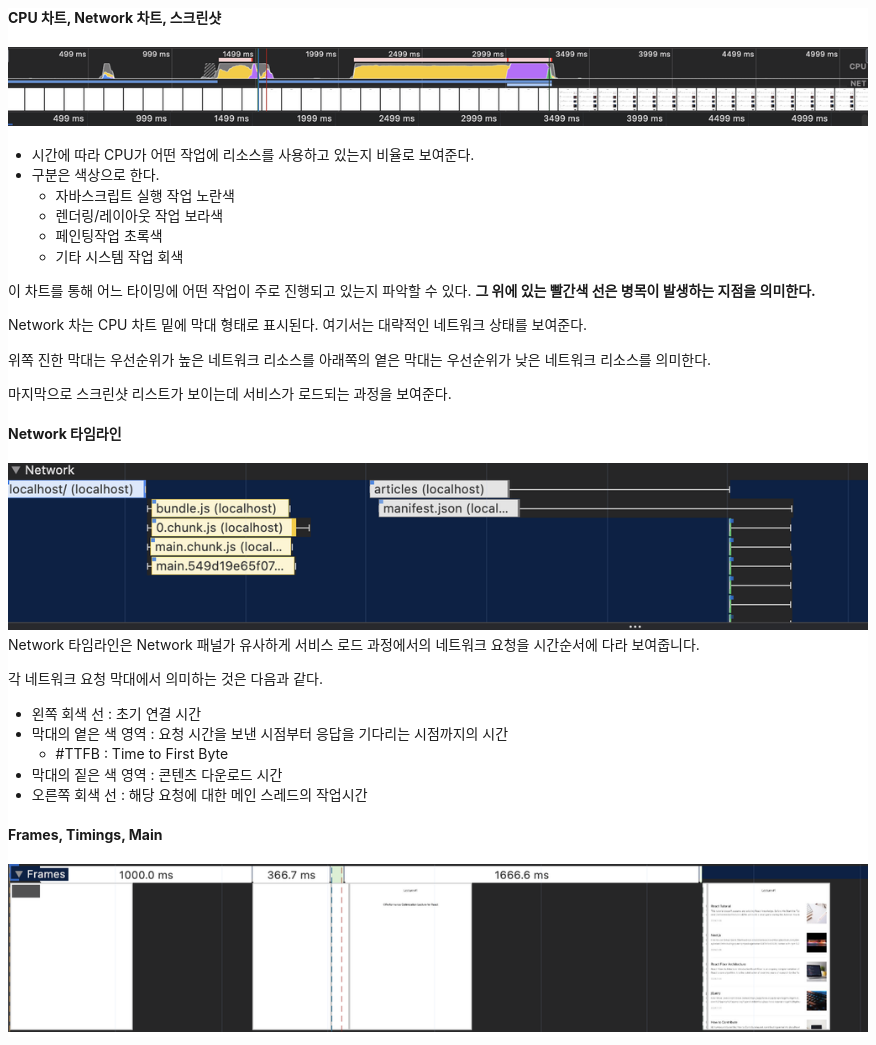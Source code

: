#### CPU 차트, Network 차트, 스크린샷

![ch01-05.png](attached-file/ch01-05.png)
- 시간에 따라 CPU가 어떤 작업에 리소스를 사용하고 있는지 비율로 보여준다.
- 구분은 색상으로 한다.
    - 자바스크립트 실행 작업 노란색
    - 렌더링/레이아웃 작업 보라색
    - 페인팅작업 초록색
    - 기타 시스템 작업 회색

이 차트를 통해 어느 타이밍에 어떤 작업이 주로 진행되고 있는지 파악할 수 있다.
**그 위에 있는 빨간색 선은 병목이 발생하는 지점을 의미한다.**

Network 차는 CPU 차트 밑에 막대 형태로 표시된다.
여기서는 대략적인 네트워크 상태를 보여준다.

위쪽 진한 막대는 우선순위가 높은 네트워크 리소스를
아래쪽의 옅은 막대는 우선순위가 낮은 네트워크 리소스를 의미한다.

마지막으로 스크린샷 리스트가 보이는데
서비스가 로드되는 과정을 보여준다.

#### Network 타임라인
![ch01-06.png](attached-file/ch01-06.png)
Network 타임라인은 Network 패널가 유사하게 서비스 로드 과정에서의 네트워크 요청을 시간순서에 다라 보여줍니다.

각 네트워크 요청 막대에서 의미하는 것은 다음과 같다.
- 왼쪽 회색 선 : 초기 연결 시간
- 막대의 옅은 색 영역 : 요청 시간을 보낸 시점부터 응답을 기다리는 시점까지의 시간
    - #TTFB : Time to First Byte
- 막대의 짙은 색 영역 : 콘텐츠 다운로드 시간
- 오른쪽 회색 선 : 해당 요청에 대한 메인 스레드의 작업시간

#### Frames, Timings, Main

![ch01-07.png](attached-file/ch01-07.png)
